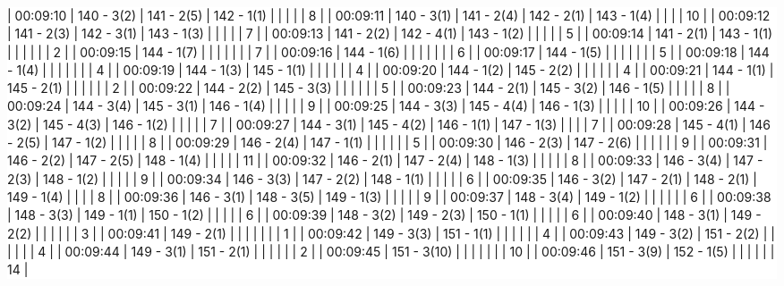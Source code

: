 | 00:09:10 | 140 - 3(2) | 141 - 2(5) | 142 - 1(1) |   |   |   |   | 8 |
| 00:09:11 | 140 - 3(1) | 141 - 2(4) | 142 - 2(1) | 143 - 1(4) |   |   |   | 10 |
| 00:09:12 | 141 - 2(3) | 142 - 3(1) | 143 - 1(3) |   |   |   |   | 7 |
| 00:09:13 | 141 - 2(2) | 142 - 4(1) | 143 - 1(2) |   |   |   |   | 5 |
| 00:09:14 | 141 - 2(1) | 143 - 1(1) |   |   |   |   |   | 2 |
| 00:09:15 | 144 - 1(7) |   |   |   |   |   |   | 7 |
| 00:09:16 | 144 - 1(6) |   |   |   |   |   |   | 6 |
| 00:09:17 | 144 - 1(5) |   |   |   |   |   |   | 5 |
| 00:09:18 | 144 - 1(4) |   |   |   |   |   |   | 4 |
| 00:09:19 | 144 - 1(3) | 145 - 1(1) |   |   |   |   |   | 4 |
| 00:09:20 | 144 - 1(2) | 145 - 2(2) |   |   |   |   |   | 4 |
| 00:09:21 | 144 - 1(1) | 145 - 2(1) |   |   |   |   |   | 2 |
| 00:09:22 | 144 - 2(2) | 145 - 3(3) |   |   |   |   |   | 5 |
| 00:09:23 | 144 - 2(1) | 145 - 3(2) | 146 - 1(5) |   |   |   |   | 8 |
| 00:09:24 | 144 - 3(4) | 145 - 3(1) | 146 - 1(4) |   |   |   |   | 9 |
| 00:09:25 | 144 - 3(3) | 145 - 4(4) | 146 - 1(3) |   |   |   |   | 10 |
| 00:09:26 | 144 - 3(2) | 145 - 4(3) | 146 - 1(2) |   |   |   |   | 7 |
| 00:09:27 | 144 - 3(1) | 145 - 4(2) | 146 - 1(1) | 147 - 1(3) |   |   |   | 7 |
| 00:09:28 | 145 - 4(1) | 146 - 2(5) | 147 - 1(2) |   |   |   |   | 8 |
| 00:09:29 | 146 - 2(4) | 147 - 1(1) |   |   |   |   |   | 5 |
| 00:09:30 | 146 - 2(3) | 147 - 2(6) |   |   |   |   |   | 9 |
| 00:09:31 | 146 - 2(2) | 147 - 2(5) | 148 - 1(4) |   |   |   |   | 11 |
| 00:09:32 | 146 - 2(1) | 147 - 2(4) | 148 - 1(3) |   |   |   |   | 8 |
| 00:09:33 | 146 - 3(4) | 147 - 2(3) | 148 - 1(2) |   |   |   |   | 9 |
| 00:09:34 | 146 - 3(3) | 147 - 2(2) | 148 - 1(1) |   |   |   |   | 6 |
| 00:09:35 | 146 - 3(2) | 147 - 2(1) | 148 - 2(1) | 149 - 1(4) |   |   |   | 8 |
| 00:09:36 | 146 - 3(1) | 148 - 3(5) | 149 - 1(3) |   |   |   |   | 9 |
| 00:09:37 | 148 - 3(4) | 149 - 1(2) |   |   |   |   |   | 6 |
| 00:09:38 | 148 - 3(3) | 149 - 1(1) | 150 - 1(2) |   |   |   |   | 6 |
| 00:09:39 | 148 - 3(2) | 149 - 2(3) | 150 - 1(1) |   |   |   |   | 6 |
| 00:09:40 | 148 - 3(1) | 149 - 2(2) |   |   |   |   |   | 3 |
| 00:09:41 | 149 - 2(1) |   |   |   |   |   |   | 1 |
| 00:09:42 | 149 - 3(3) | 151 - 1(1) |   |   |   |   |   | 4 |
| 00:09:43 | 149 - 3(2) | 151 - 2(2) |   |   |   |   |   | 4 |
| 00:09:44 | 149 - 3(1) | 151 - 2(1) |   |   |   |   |   | 2 |
| 00:09:45 | 151 - 3(10) |   |   |   |   |   |   | 10 |
| 00:09:46 | 151 - 3(9) | 152 - 1(5) |   |   |   |   |   | 14 |